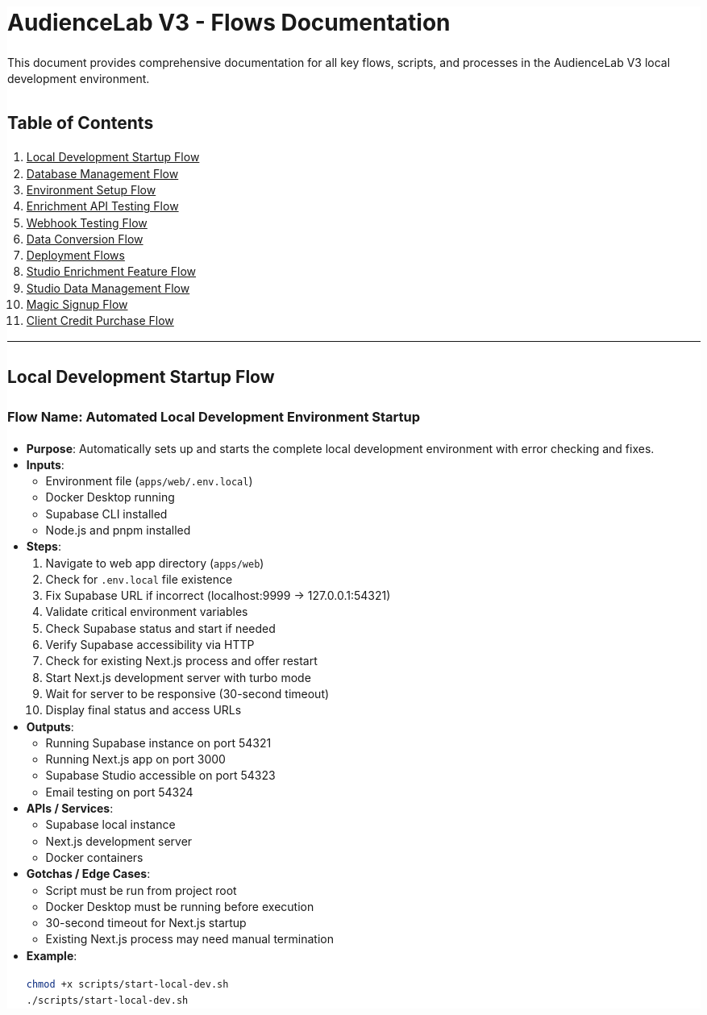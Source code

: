 # AudienceLab V3 - Flows Documentation

This document provides comprehensive documentation for all key flows, scripts, and processes in the AudienceLab V3 local development environment.

## Table of Contents

1. [Local Development Startup Flow](#local-development-startup-flow)
2. [Database Management Flow](#database-management-flow)
3. [Environment Setup Flow](#environment-setup-flow)
4. [Enrichment API Testing Flow](#enrichment-api-testing-flow)
5. [Webhook Testing Flow](#webhook-testing-flow)
6. [Data Conversion Flow](#data-conversion-flow)
7. [Deployment Flows](#deployment-flows)
8. [Studio Enrichment Feature Flow](#studio-enrichment-feature-flow)
9. [Studio Data Management Flow](#studio-data-management-flow)
10. [Magic Signup Flow](#magic-signup-flow)
11. [Client Credit Purchase Flow](#client-credit-purchase-flow)

---

## Local Development Startup Flow

### Flow Name: Automated Local Development Environment Startup
- **Purpose**: Automatically sets up and starts the complete local development environment with error checking and fixes.
- **Inputs**: 
  - Environment file (`apps/web/.env.local`)
  - Docker Desktop running
  - Supabase CLI installed
  - Node.js and pnpm installed
- **Steps**:
  1. Navigate to web app directory (`apps/web`)
  2. Check for `.env.local` file existence
  3. Fix Supabase URL if incorrect (localhost:9999 → 127.0.0.1:54321)
  4. Validate critical environment variables
  5. Check Supabase status and start if needed
  6. Verify Supabase accessibility via HTTP
  7. Check for existing Next.js process and offer restart
  8. Start Next.js development server with turbo mode
  9. Wait for server to be responsive (30-second timeout)
  10. Display final status and access URLs
- **Outputs**: 
  - Running Supabase instance on port 54321
  - Running Next.js app on port 3000
  - Supabase Studio accessible on port 54323
  - Email testing on port 54324
- **APIs / Services**: 
  - Supabase local instance
  - Next.js development server
  - Docker containers
- **Gotchas / Edge Cases**: 
  - Script must be run from project root
  - Docker Desktop must be running before execution
  - 30-second timeout for Next.js startup
  - Existing Next.js process may need manual termination
- **Example**: 
  ```bash
  chmod +x scripts/start-local-dev.sh
  ./scripts/start-local-dev.sh
  ```